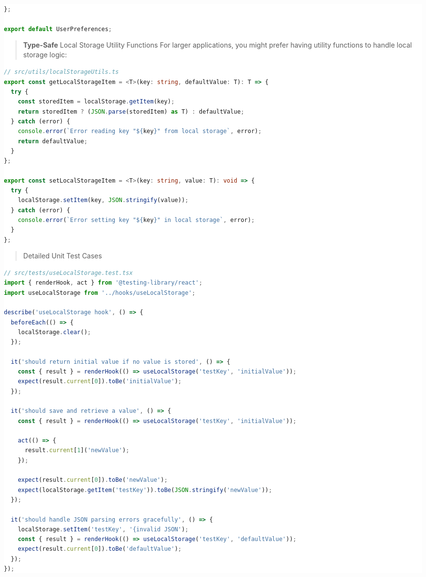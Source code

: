 ```typescript
};

export default UserPreferences;
```

>**Type-Safe** Local Storage Utility Functions
>For larger applications, you might prefer having utility functions to handle local storage logic:
```typescript
// src/utils/localStorageUtils.ts
export const getLocalStorageItem = <T>(key: string, defaultValue: T): T => {
  try {
    const storedItem = localStorage.getItem(key);
    return storedItem ? (JSON.parse(storedItem) as T) : defaultValue;
  } catch (error) {
    console.error(`Error reading key "${key}" from local storage`, error);
    return defaultValue;
  }
};

export const setLocalStorageItem = <T>(key: string, value: T): void => {
  try {
    localStorage.setItem(key, JSON.stringify(value));
  } catch (error) {
    console.error(`Error setting key "${key}" in local storage`, error);
  }
};
```

>Detailed Unit Test Cases
```typescript
// src/tests/useLocalStorage.test.tsx
import { renderHook, act } from '@testing-library/react';
import useLocalStorage from '../hooks/useLocalStorage';

describe('useLocalStorage hook', () => {
  beforeEach(() => {
    localStorage.clear();
  });

  it('should return initial value if no value is stored', () => {
    const { result } = renderHook(() => useLocalStorage('testKey', 'initialValue'));
    expect(result.current[0]).toBe('initialValue');
  });

  it('should save and retrieve a value', () => {
    const { result } = renderHook(() => useLocalStorage('testKey', 'initialValue'));

    act(() => {
      result.current[1]('newValue');
    });

    expect(result.current[0]).toBe('newValue');
    expect(localStorage.getItem('testKey')).toBe(JSON.stringify('newValue'));
  });

  it('should handle JSON parsing errors gracefully', () => {
    localStorage.setItem('testKey', '{invalid JSON');
    const { result } = renderHook(() => useLocalStorage('testKey', 'defaultValue'));
    expect(result.current[0]).toBe('defaultValue');
  });
});
```
